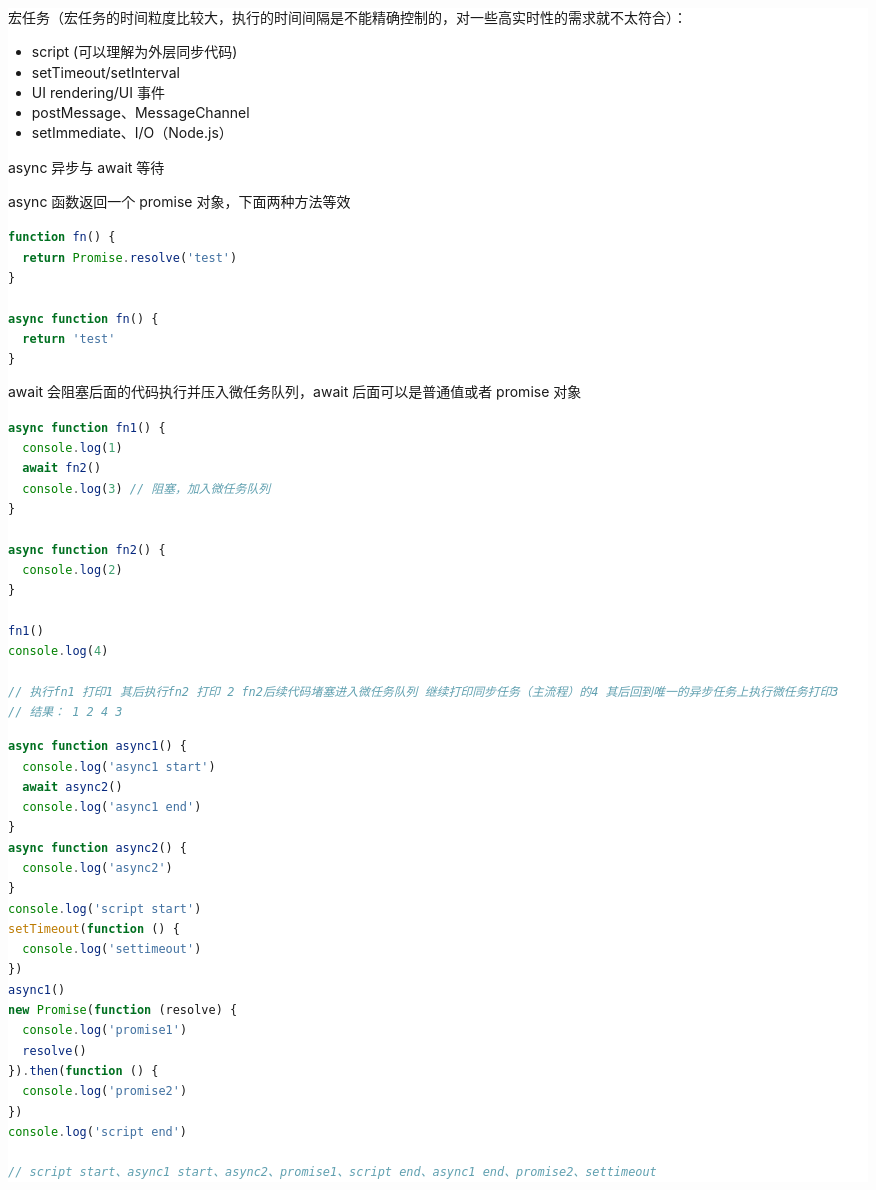 宏任务（宏任务的时间粒度比较大，执行的时间间隔是不能精确控制的，对一些高实时性的需求就不太符合）：

* script \(可以理解为外层同步代码\)
* setTimeout/setInterval
* UI rendering/UI 事件
* postMessage、MessageChannel
* setImmediate、I/O（Node.js）

async 异步与 await 等待

async 函数返回一个 promise 对象，下面两种方法等效

```javascript
function fn() {
  return Promise.resolve('test')
}

async function fn() {
  return 'test'
}
```

await 会阻塞后面的代码执行并压入微任务队列，await 后面可以是普通值或者 promise 对象

```javascript
async function fn1() {
  console.log(1)
  await fn2()
  console.log(3) // 阻塞，加入微任务队列
}

async function fn2() {
  console.log(2)
}

fn1()
console.log(4)

// 执行fn1 打印1 其后执行fn2 打印 2 fn2后续代码堵塞进入微任务队列 继续打印同步任务（主流程）的4 其后回到唯一的异步任务上执行微任务打印3
// 结果： 1 2 4 3
```

```javascript
async function async1() {
  console.log('async1 start')
  await async2()
  console.log('async1 end')
}
async function async2() {
  console.log('async2')
}
console.log('script start')
setTimeout(function () {
  console.log('settimeout')
})
async1()
new Promise(function (resolve) {
  console.log('promise1')
  resolve()
}).then(function () {
  console.log('promise2')
})
console.log('script end')

// script start、async1 start、async2、promise1、script end、async1 end、promise2、settimeout
```
